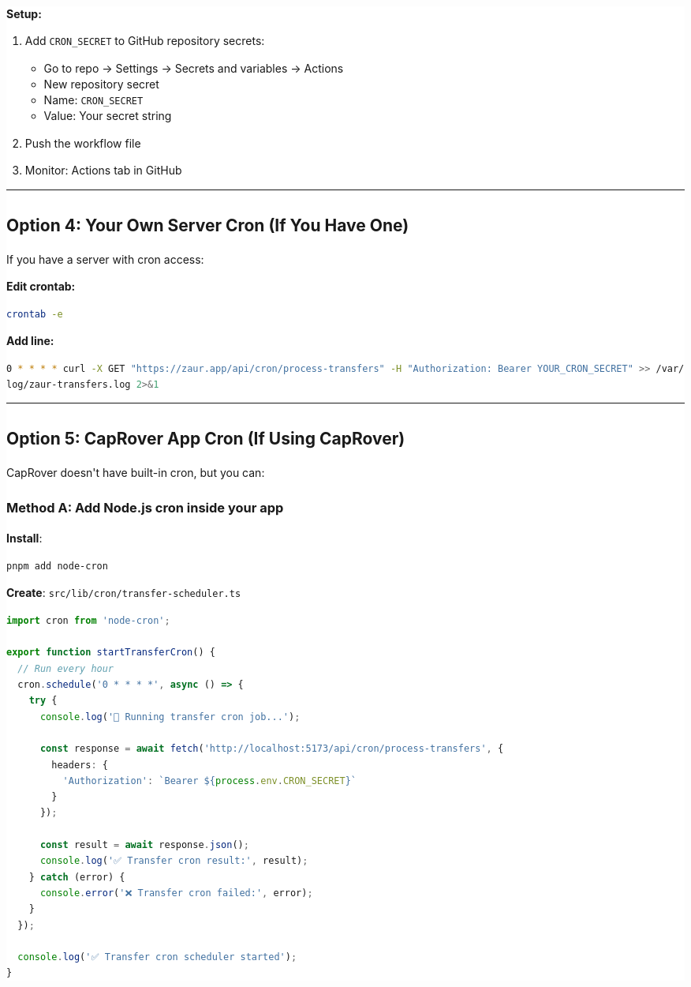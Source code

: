 **Setup:**
1. Add `CRON_SECRET` to GitHub repository secrets:
   - Go to repo → Settings → Secrets and variables → Actions
   - New repository secret
   - Name: `CRON_SECRET`
   - Value: Your secret string

2. Push the workflow file
3. Monitor: Actions tab in GitHub

---

## Option 4: Your Own Server Cron (If You Have One)

If you have a server with cron access:

**Edit crontab:**
```bash
crontab -e
```

**Add line:**
```bash
0 * * * * curl -X GET "https://zaur.app/api/cron/process-transfers" -H "Authorization: Bearer YOUR_CRON_SECRET" >> /var/log/zaur-transfers.log 2>&1
```

---

## Option 5: CapRover App Cron (If Using CapRover)

CapRover doesn't have built-in cron, but you can:

### Method A: Add Node.js cron inside your app

**Install**:
```bash
pnpm add node-cron
```

**Create**: `src/lib/cron/transfer-scheduler.ts`

```typescript
import cron from 'node-cron';

export function startTransferCron() {
  // Run every hour
  cron.schedule('0 * * * *', async () => {
    try {
      console.log('🔄 Running transfer cron job...');
      
      const response = await fetch('http://localhost:5173/api/cron/process-transfers', {
        headers: {
          'Authorization': `Bearer ${process.env.CRON_SECRET}`
        }
      });
      
      const result = await response.json();
      console.log('✅ Transfer cron result:', result);
    } catch (error) {
      console.error('❌ Transfer cron failed:', error);
    }
  });
  
  console.log('✅ Transfer cron scheduler started');
}
```
